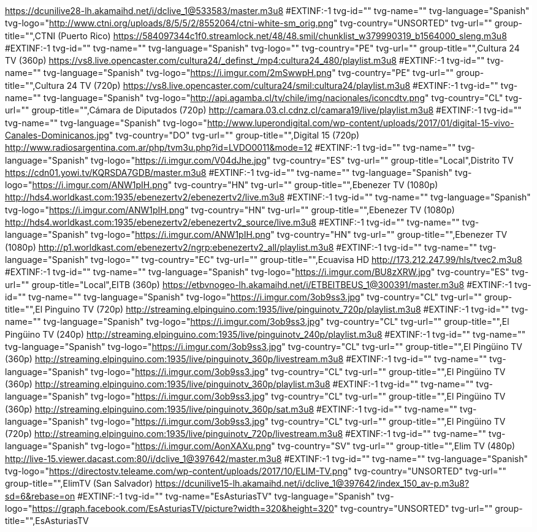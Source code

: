 https://dcunilive28-lh.akamaihd.net/i/dclive_1@533583/master.m3u8
#EXTINF:-1 tvg-id="" tvg-name="" tvg-language="Spanish" tvg-logo="http://www.ctni.org/uploads/8/5/5/2/8552064/ctni-white-sm_orig.png" tvg-country="UNSORTED" tvg-url="" group-title="",CTNI (Puerto Rico)
https://584097344c1f0.streamlock.net/48/48.smil/chunklist_w379990319_b1564000_sleng.m3u8
#EXTINF:-1 tvg-id="" tvg-name="" tvg-language="Spanish" tvg-logo="" tvg-country="PE" tvg-url="" group-title="",Cultura 24 TV (360p)
https://vs8.live.opencaster.com/cultura24/_definst_/mp4:cultura24_480/playlist.m3u8
#EXTINF:-1 tvg-id="" tvg-name="" tvg-language="Spanish" tvg-logo="https://i.imgur.com/2mSwwpH.png" tvg-country="PE" tvg-url="" group-title="",Cultura 24 TV (720p)
https://vs8.live.opencaster.com/cultura24/smil:cultura24/playlist.m3u8
#EXTINF:-1 tvg-id="" tvg-name="" tvg-language="Spanish" tvg-logo="http://api.agamba.cl/tv/chile/img/nacionales/iconcdtv.png" tvg-country="CL" tvg-url="" group-title="",Cámara de Diputados (720p)
http://camara.03.cl.cdnz.cl/camara19/live/playlist.m3u8
#EXTINF:-1 tvg-id="" tvg-name="" tvg-language="Spanish" tvg-logo="http://www.luperondigital.com/wp-content/uploads/2017/01/digital-15-vivo-Canales-Dominicanos.jpg" tvg-country="DO" tvg-url="" group-title="",Digital 15 (720p)
http://www.radiosargentina.com.ar/php/tvm3u.php?id=LVDO0011&mode=12
#EXTINF:-1 tvg-id="" tvg-name="" tvg-language="Spanish" tvg-logo="https://i.imgur.com/V04dJhe.jpg" tvg-country="ES" tvg-url="" group-title="Local",Distrito TV
https://cdn01.yowi.tv/KQRSDA7GDB/master.m3u8
#EXTINF:-1 tvg-id="" tvg-name="" tvg-language="Spanish" tvg-logo="https://i.imgur.com/ANW1pIH.png" tvg-country="HN" tvg-url="" group-title="",Ebenezer TV (1080p)
http://hds4.worldkast.com:1935/ebenezertv2/ebenezertv2/live.m3u8
#EXTINF:-1 tvg-id="" tvg-name="" tvg-language="Spanish" tvg-logo="https://i.imgur.com/ANW1pIH.png" tvg-country="HN" tvg-url="" group-title="",Ebenezer TV (1080p)
http://hds4.worldkast.com:1935/ebenezertv2/ebenezertv2_source/live.m3u8
#EXTINF:-1 tvg-id="" tvg-name="" tvg-language="Spanish" tvg-logo="https://i.imgur.com/ANW1pIH.png" tvg-country="HN" tvg-url="" group-title="",Ebenezer TV (1080p)
http://p1.worldkast.com/ebenezertv2/ngrp:ebenezertv2_all/playlist.m3u8
#EXTINF:-1 tvg-id="" tvg-name="" tvg-language="Spanish" tvg-logo="" tvg-country="EC" tvg-url="" group-title="",Ecuavisa HD
http://173.212.247.99/hls/tvec2.m3u8
#EXTINF:-1 tvg-id="" tvg-name="" tvg-language="Spanish" tvg-logo="https://i.imgur.com/BU8zXRW.jpg" tvg-country="ES" tvg-url="" group-title="Local",EITB (360p)
https://etbvnogeo-lh.akamaihd.net/i/ETBEITBEUS_1@300391/master.m3u8
#EXTINF:-1 tvg-id="" tvg-name="" tvg-language="Spanish" tvg-logo="https://i.imgur.com/3ob9ss3.jpg" tvg-country="CL" tvg-url="" group-title="",El Pinguino TV (720p)
http://streaming.elpinguino.com:1935/live/pinguinotv_720p/playlist.m3u8
#EXTINF:-1 tvg-id="" tvg-name="" tvg-language="Spanish" tvg-logo="https://i.imgur.com/3ob9ss3.jpg" tvg-country="CL" tvg-url="" group-title="",El Pingüino TV (240p)
http://streaming.elpinguino.com:1935/live/pinguinotv_240p/playlist.m3u8
#EXTINF:-1 tvg-id="" tvg-name="" tvg-language="Spanish" tvg-logo="https://i.imgur.com/3ob9ss3.jpg" tvg-country="CL" tvg-url="" group-title="",El Pingüino TV (360p)
http://streaming.elpinguino.com:1935/live/pinguinotv_360p/livestream.m3u8
#EXTINF:-1 tvg-id="" tvg-name="" tvg-language="Spanish" tvg-logo="https://i.imgur.com/3ob9ss3.jpg" tvg-country="CL" tvg-url="" group-title="",El Pingüino TV (360p)
http://streaming.elpinguino.com:1935/live/pinguinotv_360p/playlist.m3u8
#EXTINF:-1 tvg-id="" tvg-name="" tvg-language="Spanish" tvg-logo="https://i.imgur.com/3ob9ss3.jpg" tvg-country="CL" tvg-url="" group-title="",El Pingüino TV (360p)
http://streaming.elpinguino.com:1935/live/pinguinotv_360p/sat.m3u8
#EXTINF:-1 tvg-id="" tvg-name="" tvg-language="Spanish" tvg-logo="https://i.imgur.com/3ob9ss3.jpg" tvg-country="CL" tvg-url="" group-title="",El Pingüino TV (720p)
http://streaming.elpinguino.com:1935/live/pinguinotv_720p/livestream.m3u8
#EXTINF:-1 tvg-id="" tvg-name="" tvg-language="Spanish" tvg-logo="https://i.imgur.com/AonXAXu.png" tvg-country="SV" tvg-url="" group-title="",Elim TV (480p)
http://live-15.viewer.dacast.com:80/i/dclive_1@397642/master.m3u8
#EXTINF:-1 tvg-id="" tvg-name="" tvg-language="Spanish" tvg-logo="https://directostv.teleame.com/wp-content/uploads/2017/10/ELIM-TV.png" tvg-country="UNSORTED" tvg-url="" group-title="",ElimTV (San Salvador)
https://dcunilive15-lh.akamaihd.net/i/dclive_1@397642/index_150_av-p.m3u8?sd=6&rebase=on
#EXTINF:-1 tvg-id="" tvg-name="EsAsturiasTV" tvg-language="Spanish" tvg-logo="https://graph.facebook.com/EsAsturiasTV/picture?width=320&height=320" tvg-country="UNSORTED" tvg-url="" group-title="",EsAsturiasTV